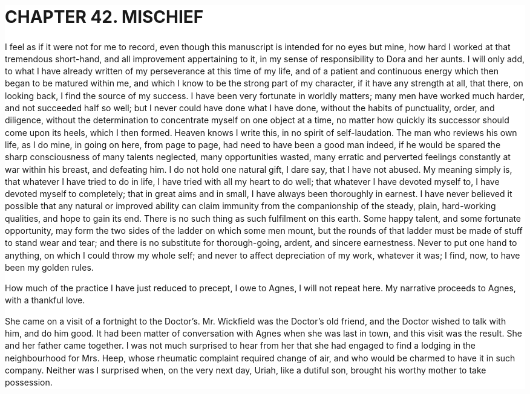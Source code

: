 # CHAPTER 42. MISCHIEF

I feel as if it were not for me to record, even though this manuscript
is intended for no eyes but mine, how hard I worked at that tremendous
short-hand, and all improvement appertaining to it, in my sense of
responsibility to Dora and her aunts. I will only add, to what I have
already written of my perseverance at this time of my life, and of a
patient and continuous energy which then began to be matured within me,
and which I know to be the strong part of my character, if it have any
strength at all, that there, on looking back, I find the source of my
success. I have been very fortunate in worldly matters; many men have
worked much harder, and not succeeded half so well; but I never could
have done what I have done, without the habits of punctuality, order,
and diligence, without the determination to concentrate myself on one
object at a time, no matter how quickly its successor should come upon
its heels, which I then formed. Heaven knows I write this, in no spirit
of self-laudation. The man who reviews his own life, as I do mine,
in going on here, from page to page, had need to have been a good man
indeed, if he would be spared the sharp consciousness of many talents
neglected, many opportunities wasted, many erratic and perverted
feelings constantly at war within his breast, and defeating him. I
do not hold one natural gift, I dare say, that I have not abused. My
meaning simply is, that whatever I have tried to do in life, I have
tried with all my heart to do well; that whatever I have devoted myself
to, I have devoted myself to completely; that in great aims and in
small, I have always been thoroughly in earnest. I have never believed
it possible that any natural or improved ability can claim immunity from
the companionship of the steady, plain, hard-working qualities, and
hope to gain its end. There is no such thing as such fulfilment on this
earth. Some happy talent, and some fortunate opportunity, may form the
two sides of the ladder on which some men mount, but the rounds of that
ladder must be made of stuff to stand wear and tear; and there is no
substitute for thorough-going, ardent, and sincere earnestness. Never
to put one hand to anything, on which I could throw my whole self; and
never to affect depreciation of my work, whatever it was; I find, now,
to have been my golden rules.

How much of the practice I have just reduced to precept, I owe to Agnes,
I will not repeat here. My narrative proceeds to Agnes, with a thankful
love.

She came on a visit of a fortnight to the Doctor’s. Mr. Wickfield was
the Doctor’s old friend, and the Doctor wished to talk with him, and
do him good. It had been matter of conversation with Agnes when she was
last in town, and this visit was the result. She and her father came
together. I was not much surprised to hear from her that she had engaged
to find a lodging in the neighbourhood for Mrs. Heep, whose rheumatic
complaint required change of air, and who would be charmed to have it in
such company. Neither was I surprised when, on the very next day, Uriah,
like a dutiful son, brought his worthy mother to take possession.

